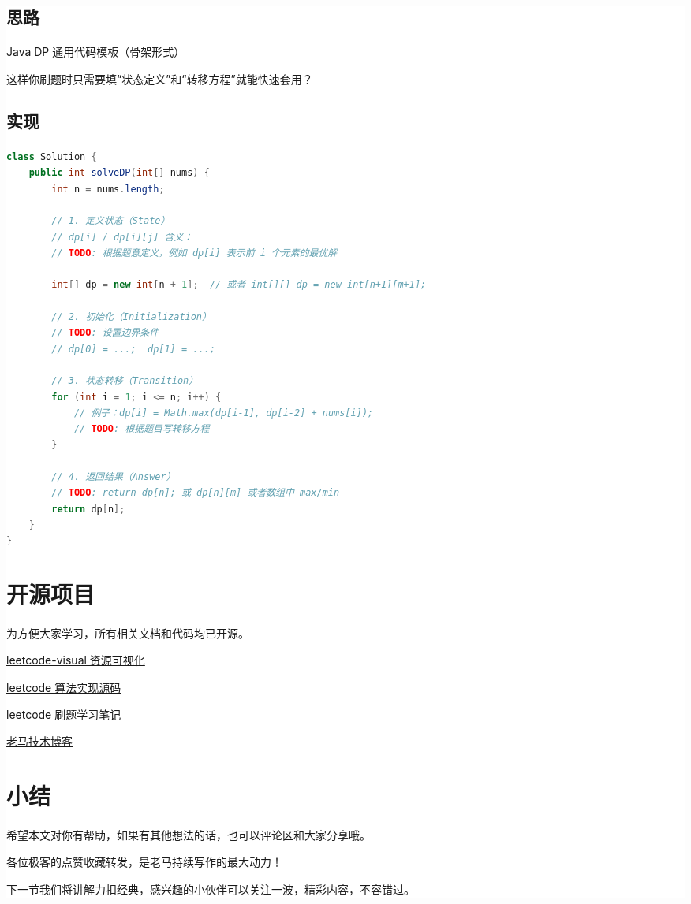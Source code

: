 ## 思路

Java DP 通用代码模板（骨架形式）

这样你刷题时只需要填“状态定义”和“转移方程”就能快速套用？

## 实现

```java
class Solution {
    public int solveDP(int[] nums) {
        int n = nums.length;

        // 1. 定义状态（State）
        // dp[i] / dp[i][j] 含义：
        // TODO: 根据题意定义，例如 dp[i] 表示前 i 个元素的最优解

        int[] dp = new int[n + 1];  // 或者 int[][] dp = new int[n+1][m+1];

        // 2. 初始化（Initialization）
        // TODO: 设置边界条件
        // dp[0] = ...;  dp[1] = ...;  

        // 3. 状态转移（Transition）
        for (int i = 1; i <= n; i++) {
            // 例子：dp[i] = Math.max(dp[i-1], dp[i-2] + nums[i]);
            // TODO: 根据题目写转移方程
        }

        // 4. 返回结果（Answer）
        // TODO: return dp[n]; 或 dp[n][m] 或者数组中 max/min
        return dp[n];
    }
}
```

# 开源项目

为方便大家学习，所有相关文档和代码均已开源。

[leetcode-visual 资源可视化](https://houbb.github.io/leetcode-notes/leetcode/visible/index.html)

[leetcode 算法实现源码](https://github.com/houbb/leetcode)

[leetcode 刷题学习笔记](https://github.com/houbb/leetcode-notes)

[老马技术博客](https://houbb.github.io/)

# 小结

希望本文对你有帮助，如果有其他想法的话，也可以评论区和大家分享哦。

各位极客的点赞收藏转发，是老马持续写作的最大动力！

下一节我们将讲解力扣经典，感兴趣的小伙伴可以关注一波，精彩内容，不容错过。


